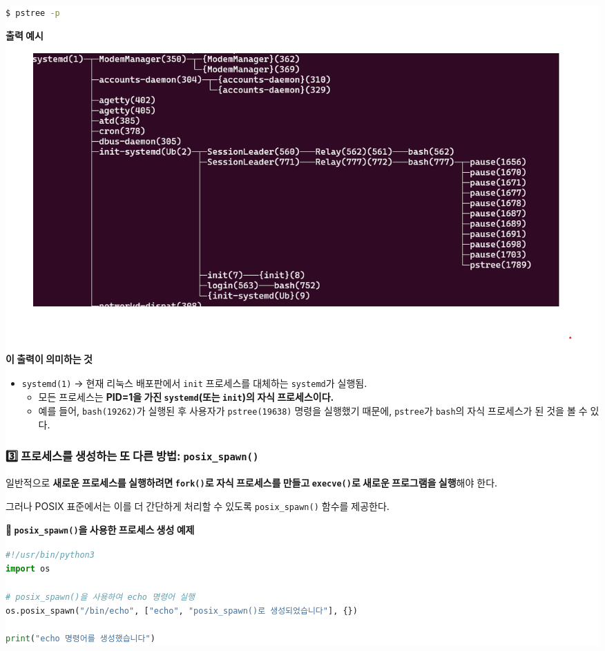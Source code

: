 ```sh
$ pstree -p
```

**출력 예시**

<figure><img src="../../../.gitbook/assets/image (216).png" alt=""><figcaption></figcaption></figure>

**이 출력이 의미하는 것**

* `systemd(1)` → 현재 리눅스 배포판에서 `init` 프로세스를 대체하는 `systemd`가 실행됨.
  * 모든 프로세스는 **PID=1을 가진 `systemd`(또는 `init`)의 자식 프로세스이다.**
  * 예를 들어, `bash(19262)`가 실행된 후 사용자가 `pstree(19638)` 명령을 실행했기 때문에, `pstree`가 `bash`의 자식 프로세스가 된 것을 볼 수 있다.

### 3️⃣ **프로세스를 생성하는 또 다른 방법: `posix_spawn()`**

일반적으로 **새로운 프로세스를 실행하려면 `fork()`로 자식 프로세스를 만들고 `execve()`로 새로운 프로그램을 실행**해야 한다.

그러나 POSIX 표준에서는 이를 더 간단하게 처리할 수 있도록 `posix_spawn()` 함수를 제공한다.

**📌 `posix_spawn()`을 사용한 프로세스 생성 예제**

```python
#!/usr/bin/python3
import os

# posix_spawn()을 사용하여 echo 명령어 실행
os.posix_spawn("/bin/echo", ["echo", "posix_spawn()로 생성되었습니다"], {})

print("echo 명령어를 생성했습니다")
```
